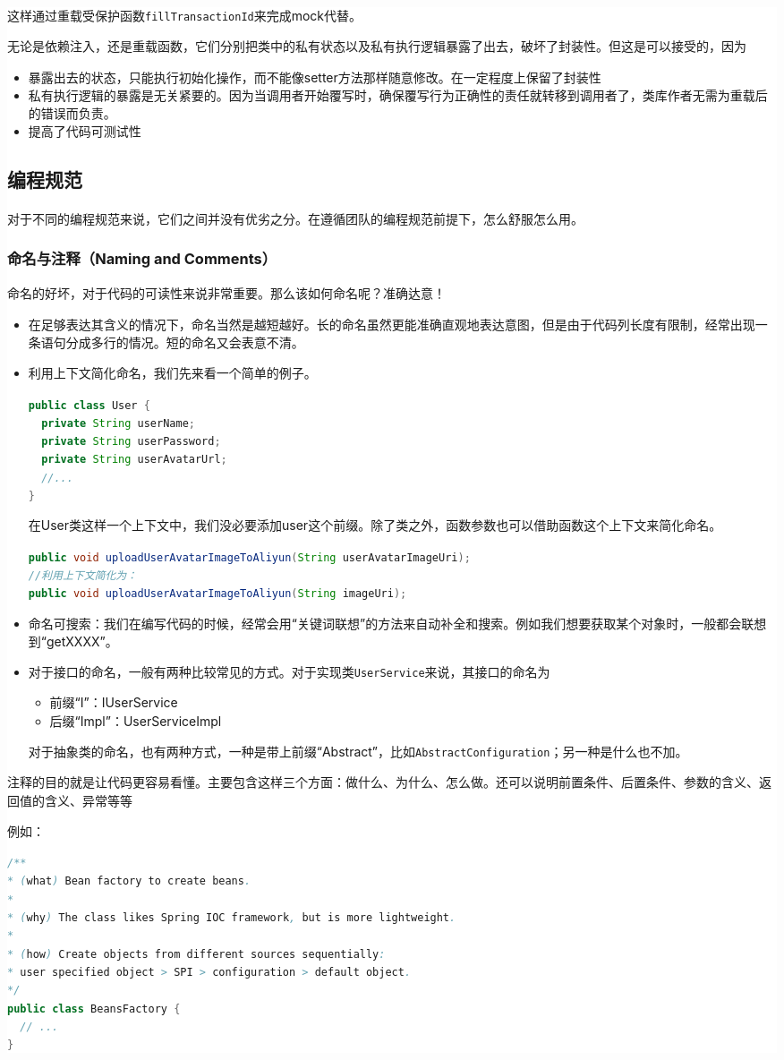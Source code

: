这样通过重载受保护函数`fillTransactionId`来完成mock代替。

无论是依赖注入，还是重载函数，它们分别把类中的私有状态以及私有执行逻辑暴露了出去，破坏了封装性。但这是可以接受的，因为

- 暴露出去的状态，只能执行初始化操作，而不能像setter方法那样随意修改。在一定程度上保留了封装性
- 私有执行逻辑的暴露是无关紧要的。因为当调用者开始覆写时，确保覆写行为正确性的责任就转移到调用者了，类库作者无需为重载后的错误而负责。
- 提高了代码可测试性



## 编程规范

对于不同的编程规范来说，它们之间并没有优劣之分。在遵循团队的编程规范前提下，怎么舒服怎么用。

### 命名与注释（Naming and Comments）

命名的好坏，对于代码的可读性来说非常重要。那么该如何命名呢？准确达意！

- 在足够表达其含义的情况下，命名当然是越短越好。长的命名虽然更能准确直观地表达意图，但是由于代码列长度有限制，经常出现一条语句分成多行的情况。短的命名又会表意不清。

- 利用上下文简化命名，我们先来看一个简单的例子。

  ~~~java
  public class User {
    private String userName;
    private String userPassword;
    private String userAvatarUrl;
    //...
  }
  ~~~

  在User类这样一个上下文中，我们没必要添加user这个前缀。除了类之外，函数参数也可以借助函数这个上下文来简化命名。

  ~~~java
  public void uploadUserAvatarImageToAliyun(String userAvatarImageUri);
  //利用上下文简化为：
  public void uploadUserAvatarImageToAliyun(String imageUri);
  ~~~

- 命名可搜索：我们在编写代码的时候，经常会用“关键词联想”的方法来自动补全和搜索。例如我们想要获取某个对象时，一般都会联想到“getXXXX”。

- 对于接口的命名，一般有两种比较常见的方式。对于实现类`UserService`来说，其接口的命名为

  	- 前缀“I”：IUserService
  	- 后缀“Impl”：UserServiceImpl

  对于抽象类的命名，也有两种方式，一种是带上前缀“Abstract”，比如`AbstractConfiguration`；另一种是什么也不加。



注释的目的就是让代码更容易看懂。主要包含这样三个方面：做什么、为什么、怎么做。还可以说明前置条件、后置条件、参数的含义、返回值的含义、异常等等

例如：

~~~java
/**
* (what) Bean factory to create beans. 
* 
* (why) The class likes Spring IOC framework, but is more lightweight. 
*
* (how) Create objects from different sources sequentially:
* user specified object > SPI > configuration > default object.
*/
public class BeansFactory {
  // ...
}
~~~
